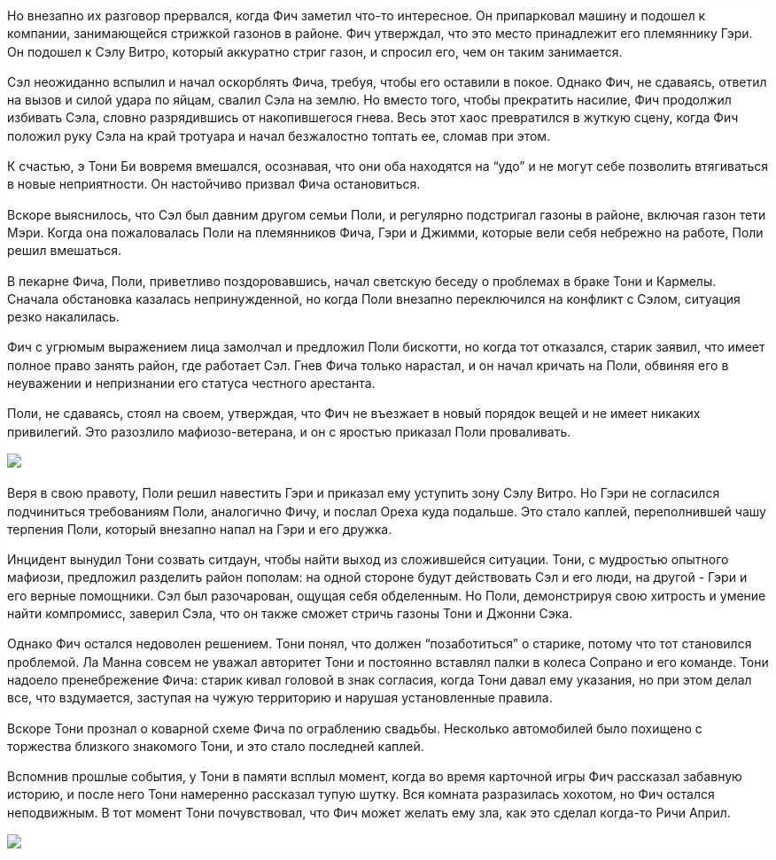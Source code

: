 Но внезапно их разговор прервался, когда Фич заметил что-то интересное. Он припарковал машину и подошел к компании, занимающейся стрижкой газонов в районе. Фич утверждал, что это место принадлежит его племяннику Гэри. Он подошел к Сэлу Витро, который аккуратно стриг газон, и спросил его, чем он таким занимается.

Сэл неожиданно вспылил и начал оскорблять Фича, требуя, чтобы его оставили в покое. Однако Фич, не сдаваясь, ответил на вызов и силой удара по яйцам, свалил Сэла на землю. Но вместо того, чтобы прекратить насилие, Фич продолжил избивать Сэла, словно разрядившись от накопившегося гнева. Весь этот хаос превратился в жуткую сцену, когда Фич положил руку Сэла на край тротуара и начал безжалостно топтать ее, сломав при этом.

К счастью, э Тони Би вовремя вмешался, осознавая, что они оба находятся на “удо” и не могут себе позволить втягиваться в новые неприятности. Он настойчиво призвал Фича остановиться.

Вскоре выяснилось, что Сэл был давним другом семьи Поли, и регулярно подстригал газоны в районе, включая газон тети Мэри. Когда она пожаловалась Поли на племянников Фича, Гэри и Джимми, которые вели себя небрежно на работе, Поли решил вмешаться.

В пекарне Фича, Поли, приветливо поздоровавшись, начал светскую беседу о проблемах в браке Тони и Кармелы. Сначала обстановка казалась непринужденной, но когда Поли внезапно переключился на конфликт с Сэлом, ситуация резко накалилась.

Фич с угрюмым выражением лица замолчал и предложил Поли бискотти, но когда тот отказался, старик заявил, что имеет полное право занять район, где работает Сэл. Гнев Фича только нарастал, и он начал кричать на Поли, обвиняя его в неуважении и непризнании его статуса честного арестанта.

Поли, не сдаваясь, стоял на своем, утверждая, что Фич не въезжает в новый порядок вещей и не имеет никаких привилегий. Это разозлило мафиозо-ветерана, и он с яростью приказал Поли проваливать.

![](/img/102_feech_la_manna.00_07_31_12.still016.png)

Веря в свою правоту, Поли решил навестить Гэри и приказал ему уступить зону Сэлу Витро. Но Гэри не согласился подчиниться требованиям Поли, аналогично Фичу, и послал Ореха куда подальше. Это стало каплей, переполнившей чашу терпения Поли, который внезапно напал на Гэри и его дружка.

Инцидент вынудил Тони созвать ситдаун, чтобы найти выход из сложившейся ситуации. Тони, с мудростью опытного мафиози, предложил разделить район пополам: на одной стороне будут действовать Сэл и его люди, на другой - Гэри и его верные помощники. Сэл был разочарован, ощущая себя обделенным. Но Поли, демонстрируя свою хитрость и умение найти компромисс, заверил Сэла, что он также сможет стричь газоны Тони и Джонни Сэка.

Однако Фич остался недоволен решением. Тони понял, что должен “позаботиться” о старике, потому что тот становился проблемой. Ла Манна совсем не уважал авторитет Тони и постоянно вставлял палки в колеса Сопрано и его команде. Тони надоело пренебрежение Фича: старик кивал головой в знак согласия, когда Тони давал ему указания, но при этом делал все, что вздумается, заступая на чужую территорию и нарушая установленные правила.

Вскоре Тони прознал о коварной схеме Фича по ограблению свадьбы. Несколько автомобилей было похищено с торжества близкого знакомого Тони, и это стало последней каплей.

Вспомнив прошлые события, у Тони в памяти всплыл момент, когда во время карточной игры Фич рассказал забавную историю, и после него Тони намеренно рассказал тупую шутку. Вся комната разразилась хохотом, но Фич остался неподвижным. В тот момент Тони почувствовал, что Фич может желать ему зла, как это сделал когда-то Ричи Април.

![](/img/102_feech_la_manna.00_13_02_14.still019.png)

